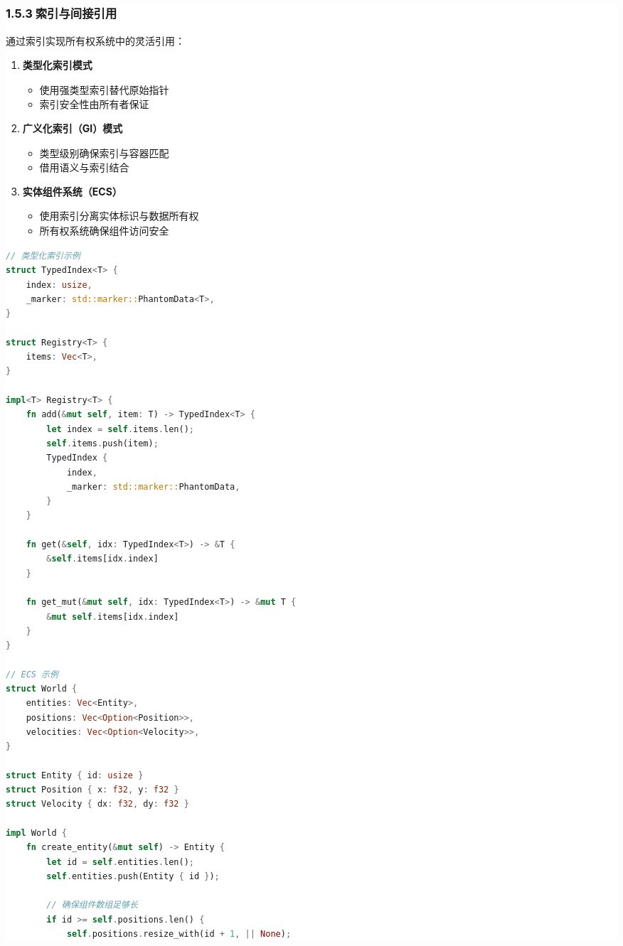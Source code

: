 ### 1.5.3 索引与间接引用

通过索引实现所有权系统中的灵活引用：

1. **类型化索引模式**
   - 使用强类型索引替代原始指针
   - 索引安全性由所有者保证

2. **广义化索引（GI）模式**
   - 类型级别确保索引与容器匹配
   - 借用语义与索引结合

3. **实体组件系统（ECS）**
   - 使用索引分离实体标识与数据所有权
   - 所有权系统确保组件访问安全

```rust
// 类型化索引示例
struct TypedIndex<T> {
    index: usize,
    _marker: std::marker::PhantomData<T>,
}

struct Registry<T> {
    items: Vec<T>,
}

impl<T> Registry<T> {
    fn add(&mut self, item: T) -> TypedIndex<T> {
        let index = self.items.len();
        self.items.push(item);
        TypedIndex {
            index,
            _marker: std::marker::PhantomData,
        }
    }
    
    fn get(&self, idx: TypedIndex<T>) -> &T {
        &self.items[idx.index]
    }
    
    fn get_mut(&mut self, idx: TypedIndex<T>) -> &mut T {
        &mut self.items[idx.index]
    }
}

// ECS 示例
struct World {
    entities: Vec<Entity>,
    positions: Vec<Option<Position>>,
    velocities: Vec<Option<Velocity>>,
}

struct Entity { id: usize }
struct Position { x: f32, y: f32 }
struct Velocity { dx: f32, dy: f32 }

impl World {
    fn create_entity(&mut self) -> Entity {
        let id = self.entities.len();
        self.entities.push(Entity { id });
        
        // 确保组件数组足够长
        if id >= self.positions.len() {
            self.positions.resize_with(id + 1, || None);
```
